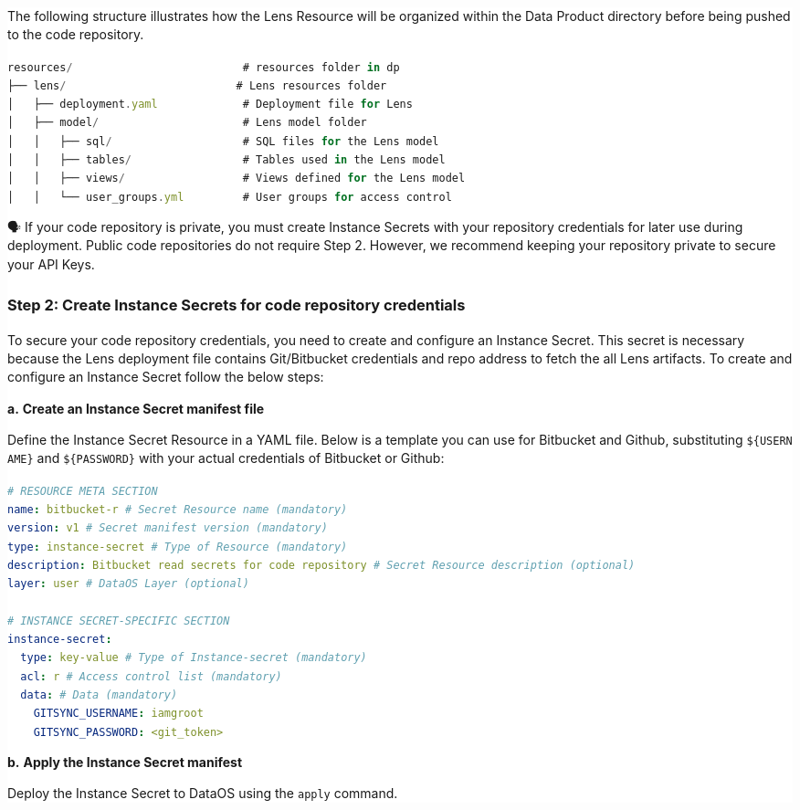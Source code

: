The following structure illustrates how the Lens Resource will be organized within the Data Product directory before being pushed to the code repository.

```jsx
resources/                          # resources folder in dp
├── lens/                          # Lens resources folder
│   ├── deployment.yaml             # Deployment file for Lens
│   ├── model/                      # Lens model folder
│   │   ├── sql/                    # SQL files for the Lens model
│   │   ├── tables/                 # Tables used in the Lens model
│   │   ├── views/                  # Views defined for the Lens model
│   │   └── user_groups.yml         # User groups for access control
```

<aside class="callout">
🗣️ If your code repository is private, you must create Instance Secrets with your repository credentials for later use during deployment. Public code repositories do not require Step 2. However, we recommend keeping your repository private to secure your API Keys.

</aside>

### **Step 2: Create Instance Secrets for code repository credentials**

To secure your code repository credentials, you need to create and configure an Instance Secret. This secret is necessary because the Lens deployment file contains Git/Bitbucket credentials and repo address to fetch the all Lens artifacts. To create and configure an Instance Secret follow the below steps:

**a.** **Create an Instance Secret manifest file**

Define the Instance Secret Resource in a YAML file. Below is a template you can use for Bitbucket and Github, substituting `${USERNAME}` and `${PASSWORD}` with your actual credentials of Bitbucket or Github:

```yaml
# RESOURCE META SECTION
name: bitbucket-r # Secret Resource name (mandatory)
version: v1 # Secret manifest version (mandatory)
type: instance-secret # Type of Resource (mandatory)
description: Bitbucket read secrets for code repository # Secret Resource description (optional)
layer: user # DataOS Layer (optional)

# INSTANCE SECRET-SPECIFIC SECTION
instance-secret: 
  type: key-value # Type of Instance-secret (mandatory)
  acl: r # Access control list (mandatory)
  data: # Data (mandatory)
    GITSYNC_USERNAME: iamgroot
    GITSYNC_PASSWORD: <git_token>
```

**b.** **Apply the Instance Secret manifest**

Deploy the Instance Secret to DataOS using the `apply` command.
